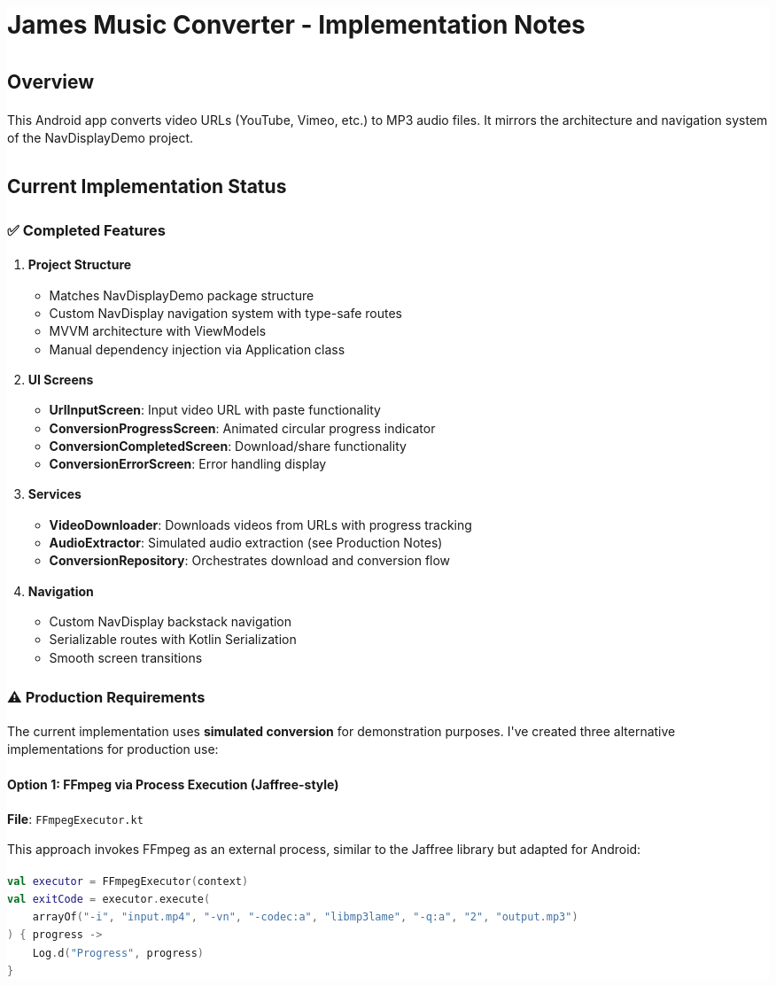 # James Music Converter - Implementation Notes

## Overview
This Android app converts video URLs (YouTube, Vimeo, etc.) to MP3 audio files. It mirrors the architecture and navigation system of the NavDisplayDemo project.

## Current Implementation Status

### ✅ Completed Features

1. **Project Structure**
   - Matches NavDisplayDemo package structure
   - Custom NavDisplay navigation system with type-safe routes
   - MVVM architecture with ViewModels
   - Manual dependency injection via Application class

2. **UI Screens**
   - **UrlInputScreen**: Input video URL with paste functionality
   - **ConversionProgressScreen**: Animated circular progress indicator
   - **ConversionCompletedScreen**: Download/share functionality
   - **ConversionErrorScreen**: Error handling display

3. **Services**
   - **VideoDownloader**: Downloads videos from URLs with progress tracking
   - **AudioExtractor**: Simulated audio extraction (see Production Notes)
   - **ConversionRepository**: Orchestrates download and conversion flow

4. **Navigation**
   - Custom NavDisplay backstack navigation
   - Serializable routes with Kotlin Serialization
   - Smooth screen transitions

### ⚠️ Production Requirements

The current implementation uses **simulated conversion** for demonstration purposes. I've created three alternative implementations for production use:

#### Option 1: FFmpeg via Process Execution (Jaffree-style)

**File**: `FFmpegExecutor.kt`

This approach invokes FFmpeg as an external process, similar to the Jaffree library but adapted for Android:

```kotlin
val executor = FFmpegExecutor(context)
val exitCode = executor.execute(
    arrayOf("-i", "input.mp4", "-vn", "-codec:a", "libmp3lame", "-q:a", "2", "output.mp3")
) { progress ->
    Log.d("Progress", progress)
}
```
